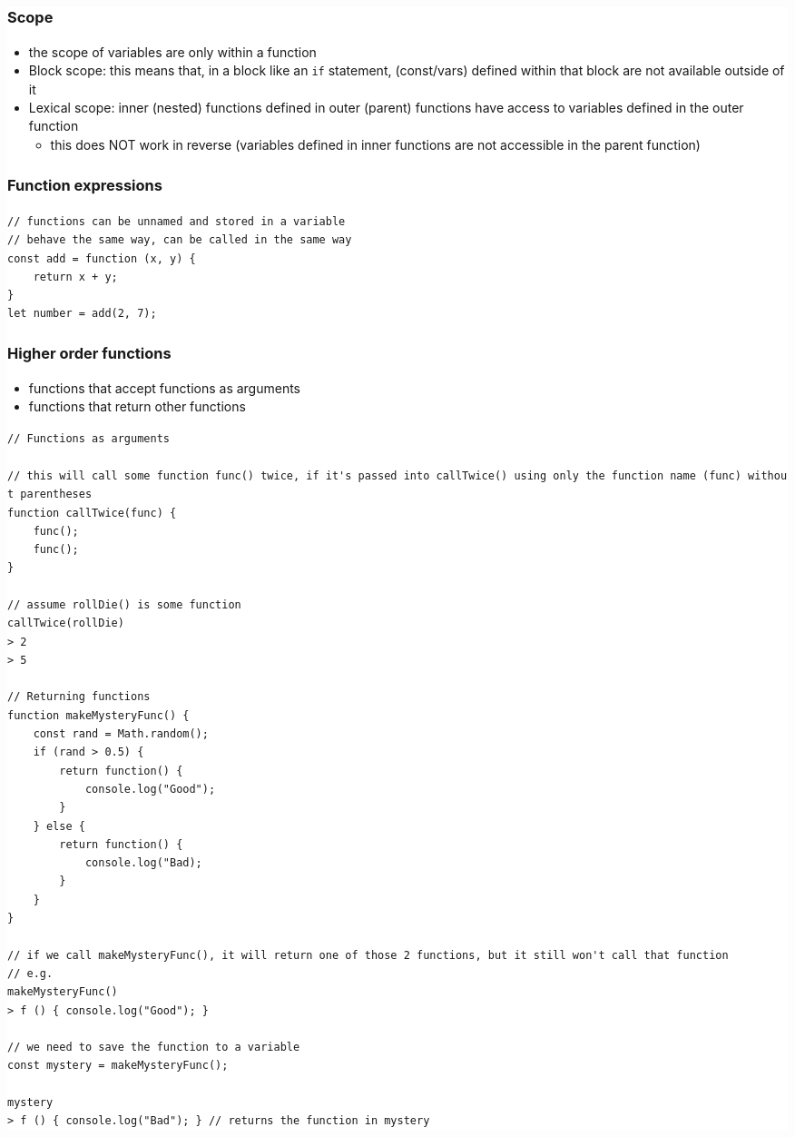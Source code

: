 ### Scope
- the scope of variables are only within a function
- Block scope: this means that, in a block like an `if` statement, (const/vars) defined within that block are not available outside of it
- Lexical scope: inner (nested) functions defined in outer (parent) functions have access to variables defined in the outer function
    - this does NOT work in reverse (variables defined in inner functions are not accessible in the parent function)

### Function expressions
```
// functions can be unnamed and stored in a variable
// behave the same way, can be called in the same way
const add = function (x, y) {
    return x + y;
}
let number = add(2, 7);
```

### Higher order functions
- functions that accept functions as arguments
- functions that return other functions
```
// Functions as arguments

// this will call some function func() twice, if it's passed into callTwice() using only the function name (func) without parentheses
function callTwice(func) {
    func();
    func();
}

// assume rollDie() is some function
callTwice(rollDie)
> 2
> 5

// Returning functions
function makeMysteryFunc() {
    const rand = Math.random();
    if (rand > 0.5) {
        return function() {
            console.log("Good");
        }
    } else {
        return function() {
            console.log("Bad);
        }
    }
}

// if we call makeMysteryFunc(), it will return one of those 2 functions, but it still won't call that function
// e.g.
makeMysteryFunc()
> f () { console.log("Good"); }

// we need to save the function to a variable
const mystery = makeMysteryFunc();

mystery
> f () { console.log("Bad"); } // returns the function in mystery

```